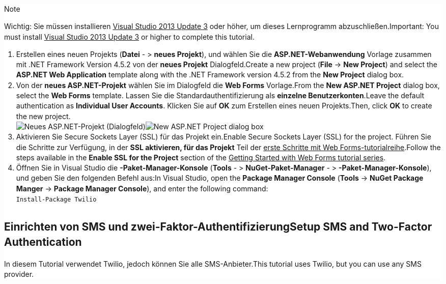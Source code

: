 > [!NOTE]
> <span data-ttu-id="2d927-125">Wichtig: Sie müssen installieren [Visual Studio 2013 Update 3](https://go.microsoft.com/fwlink/?LinkId=390465) oder höher, um dieses Lernprogramm abzuschließen.</span><span class="sxs-lookup"><span data-stu-id="2d927-125">Important: You must install [Visual Studio 2013 Update 3](https://go.microsoft.com/fwlink/?LinkId=390465) or higher to complete this tutorial.</span></span>


1. <span data-ttu-id="2d927-126">Erstellen eines neuen Projekts (**Datei**  - &gt; **neues Projekt**), und wählen Sie die **ASP.NET-Webanwendung** Vorlage zusammen mit .NET Framework Version 4.5.2 von der **neues Projekt** Dialogfeld.</span><span class="sxs-lookup"><span data-stu-id="2d927-126">Create a new project (**File** -&gt; **New Project**) and select the **ASP.NET Web Application** template along with the .NET Framework version 4.5.2 from the **New Project** dialog box.</span></span>
2. <span data-ttu-id="2d927-127">Von der **neues ASP.NET-Projekt** wählen Sie im Dialogfeld die **Web Forms** Vorlage.</span><span class="sxs-lookup"><span data-stu-id="2d927-127">From the **New ASP.NET Project** dialog box, select the **Web Forms** template.</span></span> <span data-ttu-id="2d927-128">Lassen Sie die Standardauthentifizierung als **einzelne Benutzerkonten**.</span><span class="sxs-lookup"><span data-stu-id="2d927-128">Leave the default authentication as **Individual User Accounts**.</span></span> <span data-ttu-id="2d927-129">Klicken Sie auf **OK** zum Erstellen eines neuen Projekts.</span><span class="sxs-lookup"><span data-stu-id="2d927-129">Then, click **OK** to create the new project.</span></span>  
    <span data-ttu-id="2d927-130">![Neues ASP.NET-Projekt (Dialogfeld)](create-an-aspnet-web-forms-app-with-sms-two-factor-authentication/_static/image1.png)</span><span class="sxs-lookup"><span data-stu-id="2d927-130">![New ASP.NET Project dialog box](create-an-aspnet-web-forms-app-with-sms-two-factor-authentication/_static/image1.png)</span></span>
3. <span data-ttu-id="2d927-131">Aktivieren Sie Secure Sockets Layer (SSL) für das Projekt ein.</span><span class="sxs-lookup"><span data-stu-id="2d927-131">Enable Secure Sockets Layer (SSL) for the project.</span></span> <span data-ttu-id="2d927-132">Führen Sie die Schritte zur Verfügung, in der **SSL aktivieren, für das Projekt** Teil der [erste Schritte mit Web Forms-tutorialreihe](../getting-started/getting-started-with-aspnet-45-web-forms/checkout-and-payment-with-paypal.md#SSLWebForms).</span><span class="sxs-lookup"><span data-stu-id="2d927-132">Follow the steps available in the **Enable SSL for the Project** section of the [Getting Started with Web Forms tutorial series](../getting-started/getting-started-with-aspnet-45-web-forms/checkout-and-payment-with-paypal.md#SSLWebForms).</span></span>
4. <span data-ttu-id="2d927-133">Öffnen Sie in Visual Studio die **-Paket-Manager-Konsole** (**Tools**  - &gt; **NuGet-Paket-Manager**  - &gt; **-Paket-Manager-Konsole**), und geben Sie den folgenden Befehl aus:</span><span class="sxs-lookup"><span data-stu-id="2d927-133">In Visual Studio, open the **Package Manager Console** (**Tools** -&gt; **NuGet Package Manger** -&gt; **Package Manager Console**), and enter the following command:</span></span>  
    `Install-Package Twilio`

<a id="SMS"></a>
## <a name="setup-sms-and-two-factor-authentication"></a><span data-ttu-id="2d927-134">Einrichten von SMS und zwei-Faktor-Authentifizierung</span><span class="sxs-lookup"><span data-stu-id="2d927-134">Setup SMS and Two-Factor Authentication</span></span>

<span data-ttu-id="2d927-135">In diesem Tutorial verwendet Twilio, jedoch können Sie alle SMS-Anbieter.</span><span class="sxs-lookup"><span data-stu-id="2d927-135">This tutorial uses Twilio, but you can use any SMS provider.</span></span>
